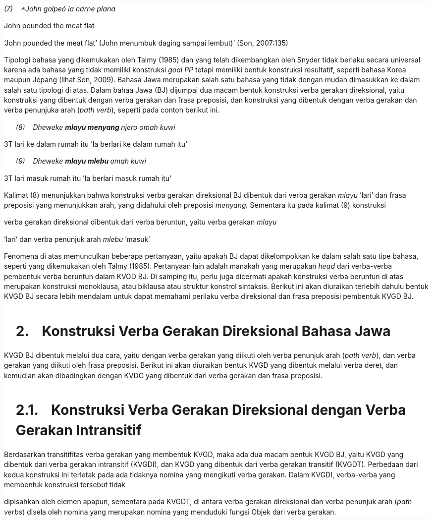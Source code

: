 <p><span class="font3" style="font-style:italic;">(7) &nbsp;&nbsp;&nbsp;*John golpeó la carne plana</span></p></li></ul>
<p><span class="font3">John pounded the meat flat</span></p>
<p><span class="font3">‘John pounded the meat flat’ (John menumbuk daging sampai lembut)’ (Son, 2007:135)</span></p>
<p><span class="font3">Tipologi bahasa yang dikemukakan oleh Talmy (1985) dan yang telah dikembangkan oleh Snyder tidak berlaku secara universal karena ada bahasa yang tidak memiliki konstruksi </span><span class="font3" style="font-style:italic;">goal PP</span><span class="font3"> tetapi memiliki bentuk konstruksi resultatif, seperti bahasa Korea maupun Jepang (lihat Son, 2009). Bahasa Jawa merupakan salah satu bahasa yang tidak dengan mudah dimasukkan ke dalam salah satu tipologi di atas. Dalam bahaa Jawa (BJ) dijumpai dua macam bentuk konstruksi verba gerakan direksional, yaitu konstruksi yang dibentuk dengan verba gerakan dan frasa preposisi, dan konstruksi yang dibentuk dengan verba gerakan dan verba penunjuka arah (</span><span class="font3" style="font-style:italic;">path verb</span><span class="font3">), seperti pada contoh berikut ini.</span></p>
<ul style="list-style:none;"><li>
<p><span class="font3" style="font-style:italic;">(8) &nbsp;&nbsp;&nbsp;Dheweke </span><span class="font3" style="font-weight:bold;font-style:italic;">mlayu menyang </span><span class="font3" style="font-style:italic;">njero omah kuwi</span></p></li></ul>
<p><span class="font3">3T lari ke dalam rumah itu ’Ia berlari ke dalam rumah itu’</span></p>
<ul style="list-style:none;"><li>
<p><span class="font3" style="font-style:italic;">(9) &nbsp;&nbsp;&nbsp;Dheweke </span><span class="font3" style="font-weight:bold;font-style:italic;">mlayu mlebu </span><span class="font3" style="font-style:italic;">omah kuwi</span></p></li></ul>
<p><span class="font3">3T lari masuk rumah itu ’Ia berlari masuk rumah itu’</span></p>
<p><span class="font3">Kalimat (8) menunjukkan bahwa konstruksi verba gerakan direksional BJ dibentuk dari verba gerakan </span><span class="font3" style="font-style:italic;">mlayu</span><span class="font3"> ’lari’ dan frasa preposisi yang menunjukkan arah, yang didahului oleh preposisi </span><span class="font3" style="font-style:italic;">menyang.</span><span class="font3"> Sementara itu pada kalimat (9) konstruksi</span></p>
<p><span class="font3">verba gerakan direksional dibentuk dari verba beruntun, yaitu verba gerakan </span><span class="font3" style="font-style:italic;">mlayu</span></p>
<p><span class="font3">’lari’ dan verba penunjuk arah </span><span class="font3" style="font-style:italic;">mlebu</span><span class="font3"> ’masuk’</span></p>
<p><span class="font3">Fenomena di atas memunculkan beberapa pertanyaan, yaitu apakah BJ dapat dikelompokkan ke dalam salah satu tipe bahasa, seperti yang dikemukakan oleh Talmy (1985). Pertanyaan lain adalah manakah yang merupakan </span><span class="font3" style="font-style:italic;">head</span><span class="font3"> dari verba-verba pembentuk verba beruntun dalam KVGD BJ. Di samping itu, perlu juga dicermati apakah konstruksi verba beruntun di atas merupakan konstruksi monoklausa, atau biklausa atau struktur konstrol sintaksis. Berikut ini akan diuraikan terlebih dahulu bentuk KVGD BJ secara lebih mendalam untuk dapat memahami perilaku verba direksional dan frasa preposisi pembentuk KVGD BJ.</span></p>
<ul style="list-style:none;"><li>
<h1><a name="bookmark9"></a><span class="font3" style="font-weight:bold;"><a name="bookmark10"></a>2. &nbsp;&nbsp;&nbsp;Konstruksi Verba Gerakan Direksional Bahasa Jawa</span></h1></li></ul>
<p><span class="font3">KVGD BJ dibentuk melalui dua cara, yaitu dengan verba gerakan yang diikuti oleh verba penunjuk arah (</span><span class="font3" style="font-style:italic;">path verb</span><span class="font3">), dan verba gerakan yang diikuti oleh frasa preposisi. Berikut ini akan diuraikan bentuk KVGD yang dibentuk melalui verba deret, dan kemudian akan dibadingkan dengan KVDG yang dibentuk dari verba gerakan dan frasa preposisi.</span></p>
<ul style="list-style:none;"><li>
<h1><a name="bookmark11"></a><span class="font3" style="font-weight:bold;"><a name="bookmark12"></a>2.1. &nbsp;&nbsp;&nbsp;Konstruksi Verba Gerakan Direksional dengan Verba Gerakan Intransitif</span></h1></li></ul>
<p><span class="font3">Berdasarkan transitifitas verba gerakan yang membentuk KVGD, maka ada dua macam bentuk KVGD BJ, yaitu KVGD yang dibentuk dari verba gerakan intransitif (KVGDI), dan KVGD yang dibentuk dari verba gerakan transitif (KVGDT). Perbedaan dari kedua konstruksi ini terletak pada ada tidaknya nomina yang mengikuti verba gerakan. Dalam KVGDI, verba-verba yang membentuk konstruksi tersebut tidak</span></p>
<p><span class="font3">dipisahkan oleh elemen apapun, sementara pada KVGDT, di antara verba gerakan direksional dan verba penunjuk arah (</span><span class="font3" style="font-style:italic;">path verbs</span><span class="font3">) disela oleh nomina yang merupakan nomina yang menduduki fungsi Objek dari verba gerakan.</span></p>